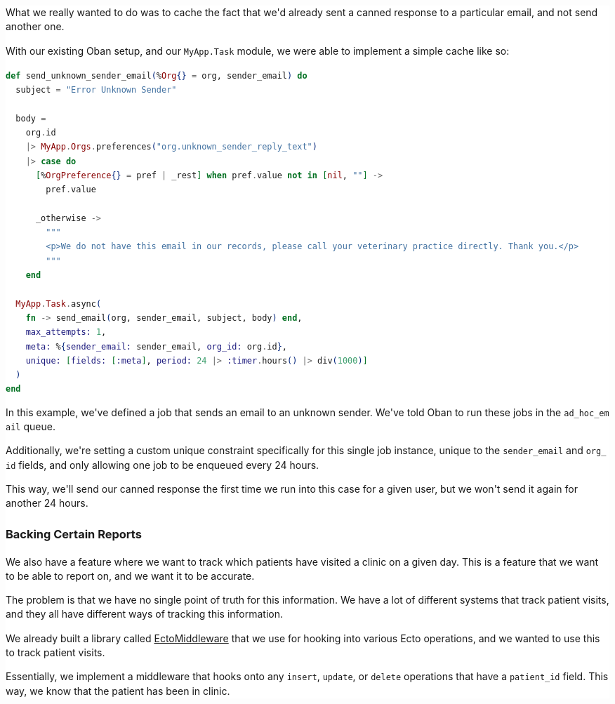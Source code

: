 What we really wanted to do was to cache the fact that we'd already sent a canned response to a particular email, and not send another one.

With our existing Oban setup, and our `MyApp.Task` module, we were able to implement a simple cache like so:

```elixir
def send_unknown_sender_email(%Org{} = org, sender_email) do
  subject = "Error Unknown Sender"

  body =
    org.id
    |> MyApp.Orgs.preferences("org.unknown_sender_reply_text")
    |> case do
      [%OrgPreference{} = pref | _rest] when pref.value not in [nil, ""] ->
        pref.value

      _otherwise ->
        """
        <p>We do not have this email in our records, please call your veterinary practice directly. Thank you.</p>
        """
    end

  MyApp.Task.async(
    fn -> send_email(org, sender_email, subject, body) end,
    max_attempts: 1,
    meta: %{sender_email: sender_email, org_id: org.id},
    unique: [fields: [:meta], period: 24 |> :timer.hours() |> div(1000)]
  )
end
```

In this example, we've defined a job that sends an email to an unknown sender. We've told Oban to run these jobs in the `ad_hoc_email` queue.

Additionally, we're setting a custom unique constraint specifically for this single job instance, unique to the `sender_email` and `org_id` fields, and only allowing one job to be enqueued every 24 hours.

This way, we'll send our canned response the first time we run into this case for a given user, but we won't send it again for another 24 hours.

### Backing Certain Reports

We also have a feature where we want to track which patients have visited a clinic on a given day. This is a feature that we want to be able to report on, and we want it to be accurate.

The problem is that we have no single point of truth for this information. We have a lot of different systems that track patient visits, and they all have different ways of tracking this information.

We already built a library called [EctoMiddleware](https://hex.pm/packages/ecto_middleware) that we use for hooking into various Ecto operations, and we wanted to use this to track patient visits.

Essentially, we implement a middleware that hooks onto any `insert`, `update`, or `delete` operations that have a `patient_id` field. This way, we know that the patient has been in clinic.
